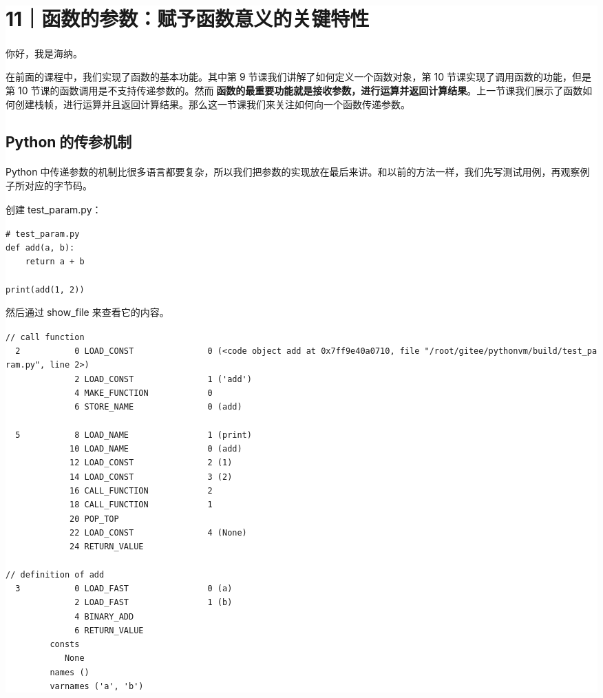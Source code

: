 # 11｜函数的参数：赋予函数意义的关键特性
你好，我是海纳。

在前面的课程中，我们实现了函数的基本功能。其中第 9 节课我们讲解了如何定义一个函数对象，第 10 节课实现了调用函数的功能，但是第 10 节课的函数调用是不支持传递参数的。然而 **函数的最重要功能就是接收参数，进行运算并返回计算结果**。上一节课我们展示了函数如何创建栈帧，进行运算并且返回计算结果。那么这一节课我们来关注如何向一个函数传递参数。

## Python 的传参机制

Python 中传递参数的机制比很多语言都要复杂，所以我们把参数的实现放在最后来讲。和以前的方法一样，我们先写测试用例，再观察例子所对应的字节码。

创建 test\_param.py：

```plain
# test_param.py
def add(a, b):
    return a + b

print(add(1, 2))

```

然后通过 show\_file 来查看它的内容。

```plain
// call function
  2           0 LOAD_CONST               0 (<code object add at 0x7ff9e40a0710, file "/root/gitee/pythonvm/build/test_param.py", line 2>)
              2 LOAD_CONST               1 ('add')
              4 MAKE_FUNCTION            0
              6 STORE_NAME               0 (add)

  5           8 LOAD_NAME                1 (print)
             10 LOAD_NAME                0 (add)
             12 LOAD_CONST               2 (1)
             14 LOAD_CONST               3 (2)
             16 CALL_FUNCTION            2
             18 CALL_FUNCTION            1
             20 POP_TOP
             22 LOAD_CONST               4 (None)
             24 RETURN_VALUE

// definition of add
  3           0 LOAD_FAST                0 (a)
              2 LOAD_FAST                1 (b)
              4 BINARY_ADD
              6 RETURN_VALUE
         consts
            None
         names ()
         varnames ('a', 'b')

```
